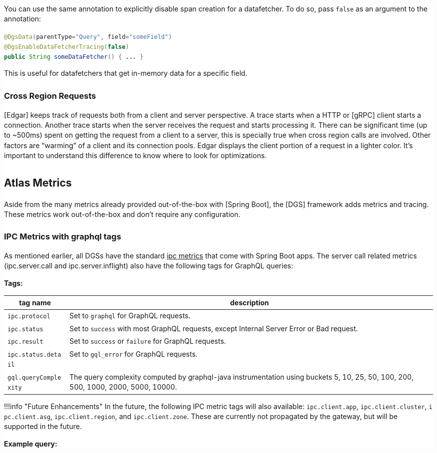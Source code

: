 You can use the same annotation to explicitly disable span creation for a datafetcher.
To do so, pass `false` as an argument to the annotation:

```java hl_lines="2"
@DgsData(parentType="Query", field="someField")
@DgsEnableDataFetcherTracing(false)
public String someDataFetcher() { ... }
```

This is useful for datafetchers that get in-memory data for a specific field.

### Cross Region Requests

[Edgar] keeps track of requests both from a client and server perspective.
A trace starts when a HTTP or [gRPC] client starts a connection.
Another trace starts when the server receives the request and starts processing it.
There can be significant time (up to ~500ms) spent on getting the request from a client to a server, this is specially true when cross region calls are involved.
Other factors are “warming” of a client and its connection pools.
Edgar displays the client portion of a request in a lighter color.
It’s important to understand this difference to know where to look for optimizations.

## Atlas Metrics

Aside from the many metrics already provided out-of-the-box with [Spring Boot], the [DGS] framework adds metrics and tracing.
These metrics work out-of-the-box and don’t require any configuration.

### IPC Metrics with graphql tags
As mentioned earlier, all DGSs have the standard [ipc metrics](https://netflix.github.io/spectator/en/latest/ext/ipc/) that come with Spring Boot apps.
The server call related metrics (ipc.server.call and ipc.server.inflight) also have the following tags for GraphQL queries:

**Tags:**

| tag name              | description |
| --------------------- | ----------- |
| `ipc.protocol`        | Set to `graphql` for GraphQL requests. |
| `ipc.status`          | Set to `success` with most GraphQL requests, except Internal Server Error or Bad request. |
| `ipc.result`          | Set to `success` or `failure` for GraphQL requests. |
| `ipc.status.detail`   | Set to `gql_error` for GraphQL requests. |
| `gql.queryComplexity` | The query complexity computed by graphql-java instrumentation using buckets 5, 10, 25, 50, 100, 200, 500, 1000, 2000, 5000, 10000. |

!!!info "Future Enhancements"
    In the future, the following IPC metric tags will also available: `ipc.client.app`, `ipc.client.cluster`, `ipc.client.asg`, `ipc.client.region`, and `ipc.client.zone`.
    These are currently not propagated by the gateway, but will be supported in the future.

**Example query:**
